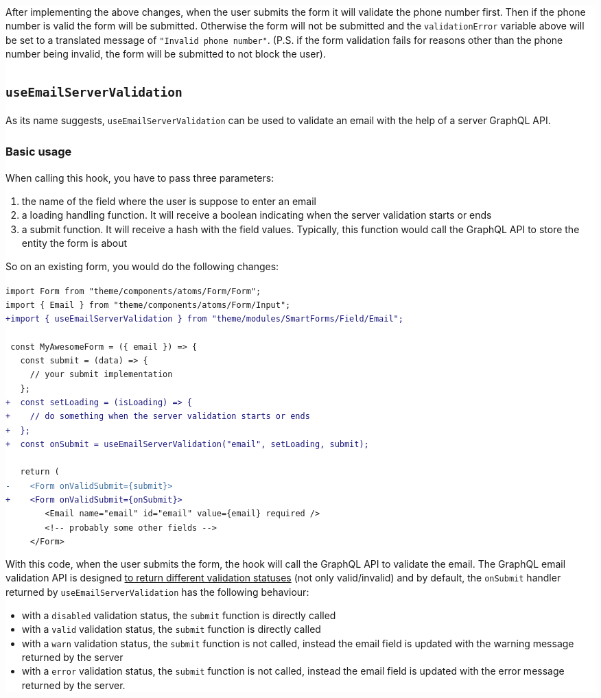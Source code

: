 After implementing the above changes, when the user submits the form it will validate the phone number first. Then if the phone number is valid the form will be submitted. Otherwise the form will not be submitted and the `validationError` variable above will be set to a translated message of `"Invalid phone number"`. (P.S. if the form validation fails for reasons other than the phone number being invalid, the form will be submitted to not block the user).

## `useEmailServerValidation`

As its name suggests, `useEmailServerValidation` can be used to validate an email with the help of a server GraphQL API.

### Basic usage

When calling this hook, you have to pass three parameters:

1. the name of the field where the user is suppose to enter an email
1. a loading handling function. It will receive a boolean indicating when the server validation starts or ends
1. a submit function. It will receive a hash with the field values. Typically, this function would call the GraphQL API to store the entity the form is about

So on an existing form, you would do the following changes:

```diff
import Form from "theme/components/atoms/Form/Form";
import { Email } from "theme/components/atoms/Form/Input";
+import { useEmailServerValidation } from "theme/modules/SmartForms/Field/Email";

 const MyAwesomeForm = ({ email }) => {
   const submit = (data) => {
     // your submit implementation
   };
+  const setLoading = (isLoading) => {
+    // do something when the server validation starts or ends
+  };
+  const onSubmit = useEmailServerValidation("email", setLoading, submit);

   return (
-    <Form onValidSubmit={submit}>
+    <Form onValidSubmit={onSubmit}>
        <Email name="email" id="email" value={email} required />
        <!-- probably some other fields -->
     </Form>
```

With this code, when the user submits the form, the hook will call the GraphQL API to validate the email. The GraphQL email validation API is designed [to return different validation statuses](https://gitlab.com/front-commerce/front-commerce/-/blob/main/src/server/modules/front-commerce/smart-forms/schema.gql#L22) (not only valid/invalid) and by default, the `onSubmit` handler returned by `useEmailServerValidation` has the following behaviour:

- with a `disabled` validation status, the `submit` function is directly called
- with a `valid` validation status, the `submit` function is directly called
- with a `warn` validation status, the `submit` function is not called, instead the email field is updated with the warning message returned by the server
- with a `error` validation status, the `submit` function is not called, instead the email field is updated with the error message returned by the server.
